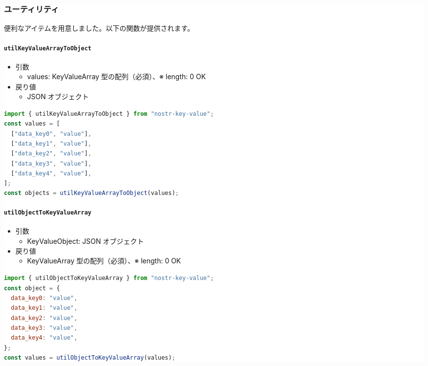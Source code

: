 ### ユーティリティ

便利なアイテムを用意しました。以下の関数が提供されます。

#### `utilKeyValueArrayToObject`

- 引数
  - values: KeyValueArray 型の配列（必須）、※ length: 0 OK
- 戻り値
  - JSON オブジェクト

```javascript
import { utilKeyValueArrayToObject } from "nostr-key-value";
const values = [
  ["data_key0", "value"],
  ["data_key1", "value"],
  ["data_key2", "value"],
  ["data_key3", "value"],
  ["data_key4", "value"],
];
const objects = utilKeyValueArrayToObject(values);
```

#### `utilObjectToKeyValueArray`

- 引数
  - KeyValueObject: JSON オブジェクト
- 戻り値
  - KeyValueArray 型の配列（必須）、※ length: 0 OK

```javascript
import { utilObjectToKeyValueArray } from "nostr-key-value";
const object = {
  data_key0: "value",
  data_key1: "value",
  data_key2: "value",
  data_key3: "value",
  data_key4: "value",
};
const values = utilObjectToKeyValueArray(values);
```
